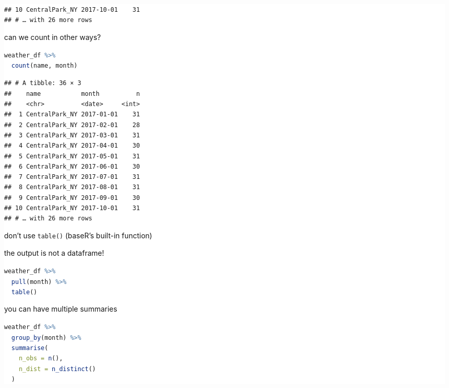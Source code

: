     ## 10 CentralPark_NY 2017-10-01    31
    ## # … with 26 more rows

can we count in other ways?

``` r
weather_df %>% 
  count(name, month)
```

    ## # A tibble: 36 × 3
    ##    name           month          n
    ##    <chr>          <date>     <int>
    ##  1 CentralPark_NY 2017-01-01    31
    ##  2 CentralPark_NY 2017-02-01    28
    ##  3 CentralPark_NY 2017-03-01    31
    ##  4 CentralPark_NY 2017-04-01    30
    ##  5 CentralPark_NY 2017-05-01    31
    ##  6 CentralPark_NY 2017-06-01    30
    ##  7 CentralPark_NY 2017-07-01    31
    ##  8 CentralPark_NY 2017-08-01    31
    ##  9 CentralPark_NY 2017-09-01    30
    ## 10 CentralPark_NY 2017-10-01    31
    ## # … with 26 more rows

don’t use `table()` (baseR’s built-in function)

the output is not a dataframe!

``` r
weather_df %>% 
  pull(month) %>% 
  table()
```

you can have multiple summaries

``` r
weather_df %>% 
  group_by(month) %>% 
  summarise(
    n_obs = n(),
    n_dist = n_distinct()
  )
```
